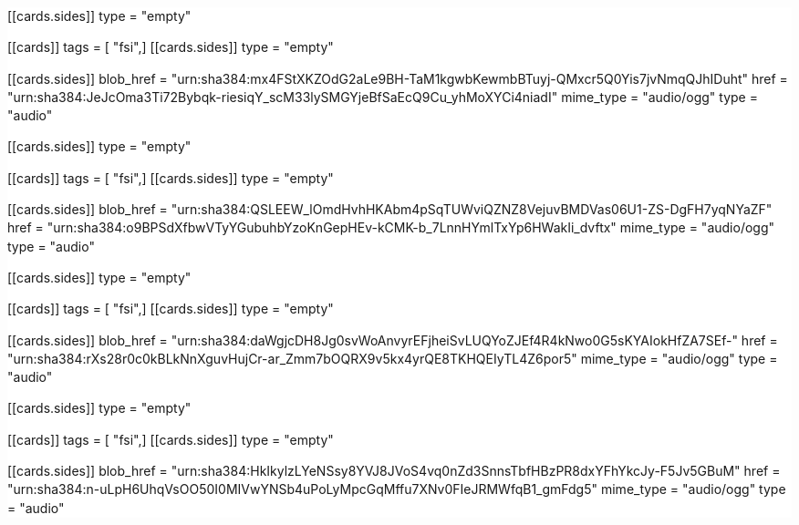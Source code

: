 [[cards.sides]]
type = "empty"


[[cards]]
tags = [ "fsi",]
[[cards.sides]]
type = "empty"

[[cards.sides]]
blob_href = "urn:sha384:mx4FStXKZOdG2aLe9BH-TaM1kgwbKewmbBTuyj-QMxcr5Q0Yis7jvNmqQJhIDuht"
href = "urn:sha384:JeJcOma3Ti72Bybqk-riesiqY_scM33lySMGYjeBfSaEcQ9Cu_yhMoXYCi4niadI"
mime_type = "audio/ogg"
type = "audio"

[[cards.sides]]
type = "empty"


[[cards]]
tags = [ "fsi",]
[[cards.sides]]
type = "empty"

[[cards.sides]]
blob_href = "urn:sha384:QSLEEW_lOmdHvhHKAbm4pSqTUWviQZNZ8VejuvBMDVas06U1-ZS-DgFH7yqNYaZF"
href = "urn:sha384:o9BPSdXfbwVTyYGubuhbYzoKnGepHEv-kCMK-b_7LnnHYmlTxYp6HWakIi_dvftx"
mime_type = "audio/ogg"
type = "audio"

[[cards.sides]]
type = "empty"


[[cards]]
tags = [ "fsi",]
[[cards.sides]]
type = "empty"

[[cards.sides]]
blob_href = "urn:sha384:daWgjcDH8Jg0svWoAnvyrEFjheiSvLUQYoZJEf4R4kNwo0G5sKYAIokHfZA7SEf-"
href = "urn:sha384:rXs28r0c0kBLkNnXguvHujCr-ar_Zmm7bOQRX9v5kx4yrQE8TKHQEIyTL4Z6por5"
mime_type = "audio/ogg"
type = "audio"

[[cards.sides]]
type = "empty"


[[cards]]
tags = [ "fsi",]
[[cards.sides]]
type = "empty"

[[cards.sides]]
blob_href = "urn:sha384:HkIkylzLYeNSsy8YVJ8JVoS4vq0nZd3SnnsTbfHBzPR8dxYFhYkcJy-F5Jv5GBuM"
href = "urn:sha384:n-uLpH6UhqVsOO50I0MIVwYNSb4uPoLyMpcGqMffu7XNv0FIeJRMWfqB1_gmFdg5"
mime_type = "audio/ogg"
type = "audio"
